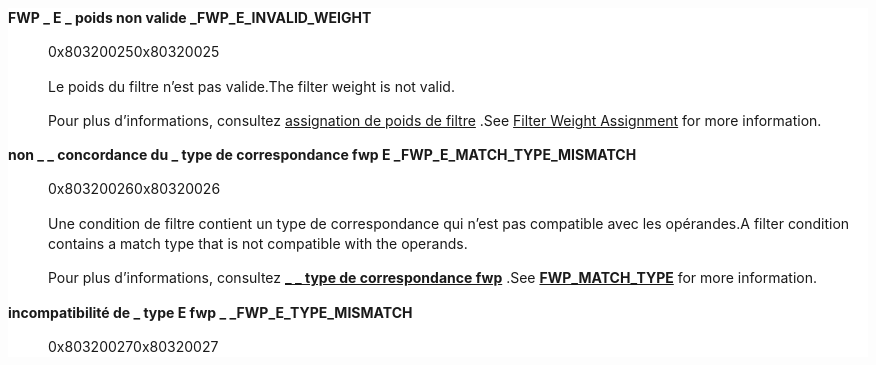 
</dt> </dl> </dd> <dt>

<span data-ttu-id="8486d-226"><span id="FWP_E_INVALID_WEIGHT"></span><span id="fwp_e_invalid_weight"></span>**FWP \_ E \_ poids non valide \_**</span><span class="sxs-lookup"><span data-stu-id="8486d-226"><span id="FWP_E_INVALID_WEIGHT"></span><span id="fwp_e_invalid_weight"></span>**FWP\_E\_INVALID\_WEIGHT**</span></span>
</dt> <dd> <dl> <dt>

<span data-ttu-id="8486d-227">0x80320025</span><span class="sxs-lookup"><span data-stu-id="8486d-227">0x80320025</span></span>
</dt> <dt>



<span data-ttu-id="8486d-228">Le poids du filtre n’est pas valide.</span><span class="sxs-lookup"><span data-stu-id="8486d-228">The filter weight is not valid.</span></span>

<span data-ttu-id="8486d-229">Pour plus d’informations, consultez [assignation de poids de filtre](filter-weight-assignment.md) .</span><span class="sxs-lookup"><span data-stu-id="8486d-229">See [Filter Weight Assignment](filter-weight-assignment.md) for more information.</span></span>


</dt> </dl> </dd> <dt>

<span data-ttu-id="8486d-230"><span id="FWP_E_MATCH_TYPE_MISMATCH"></span><span id="fwp_e_match_type_mismatch"></span>**non \_ \_ concordance du \_ type de correspondance fwp E \_**</span><span class="sxs-lookup"><span data-stu-id="8486d-230"><span id="FWP_E_MATCH_TYPE_MISMATCH"></span><span id="fwp_e_match_type_mismatch"></span>**FWP\_E\_MATCH\_TYPE\_MISMATCH**</span></span>
</dt> <dd> <dl> <dt>

<span data-ttu-id="8486d-231">0x80320026</span><span class="sxs-lookup"><span data-stu-id="8486d-231">0x80320026</span></span>
</dt> <dt>



<span data-ttu-id="8486d-232">Une condition de filtre contient un type de correspondance qui n’est pas compatible avec les opérandes.</span><span class="sxs-lookup"><span data-stu-id="8486d-232">A filter condition contains a match type that is not compatible with the operands.</span></span>

<span data-ttu-id="8486d-233">Pour plus d’informations, consultez [**\_ \_ type de correspondance fwp**](/windows/desktop/api/Fwptypes/ne-fwptypes-fwp_match_type) .</span><span class="sxs-lookup"><span data-stu-id="8486d-233">See [**FWP\_MATCH\_TYPE**](/windows/desktop/api/Fwptypes/ne-fwptypes-fwp_match_type) for more information.</span></span>


</dt> </dl> </dd> <dt>

<span data-ttu-id="8486d-234"><span id="FWP_E_TYPE_MISMATCH"></span><span id="fwp_e_type_mismatch"></span>**incompatibilité de \_ type E fwp \_ \_**</span><span class="sxs-lookup"><span data-stu-id="8486d-234"><span id="FWP_E_TYPE_MISMATCH"></span><span id="fwp_e_type_mismatch"></span>**FWP\_E\_TYPE\_MISMATCH**</span></span>
</dt> <dd> <dl> <dt>

<span data-ttu-id="8486d-235">0x80320027</span><span class="sxs-lookup"><span data-stu-id="8486d-235">0x80320027</span></span>
</dt> <dt>


